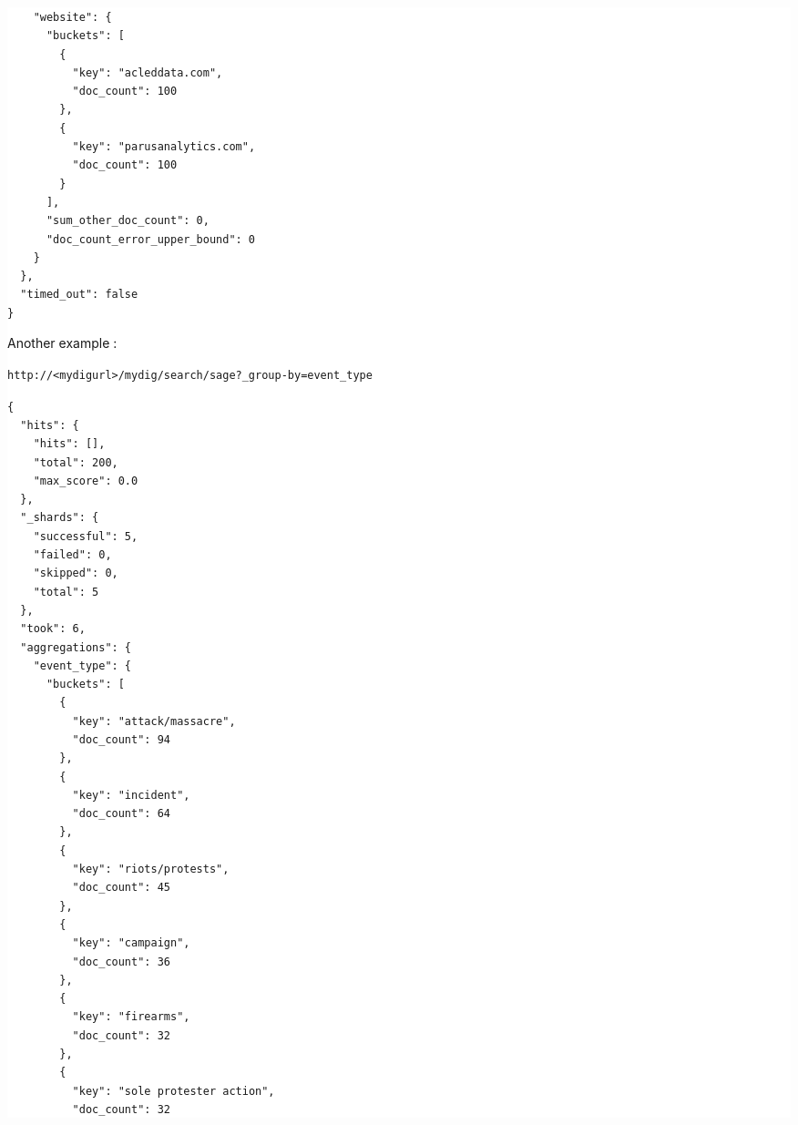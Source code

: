 ```
    "website": {
      "buckets": [
        {
          "key": "acleddata.com",
          "doc_count": 100
        },
        {
          "key": "parusanalytics.com",
          "doc_count": 100
        }
      ],
      "sum_other_doc_count": 0,
      "doc_count_error_upper_bound": 0
    }
  },
  "timed_out": false
}
```
Another example : 

```
http://<mydigurl>/mydig/search/sage?_group-by=event_type
```

```
{
  "hits": {
    "hits": [],
    "total": 200,
    "max_score": 0.0
  },
  "_shards": {
    "successful": 5,
    "failed": 0,
    "skipped": 0,
    "total": 5
  },
  "took": 6,
  "aggregations": {
    "event_type": {
      "buckets": [
        {
          "key": "attack/massacre",
          "doc_count": 94
        },
        {
          "key": "incident",
          "doc_count": 64
        },
        {
          "key": "riots/protests",
          "doc_count": 45
        },
        {
          "key": "campaign",
          "doc_count": 36
        },
        {
          "key": "firearms",
          "doc_count": 32
        },
        {
          "key": "sole protester action",
          "doc_count": 32
```